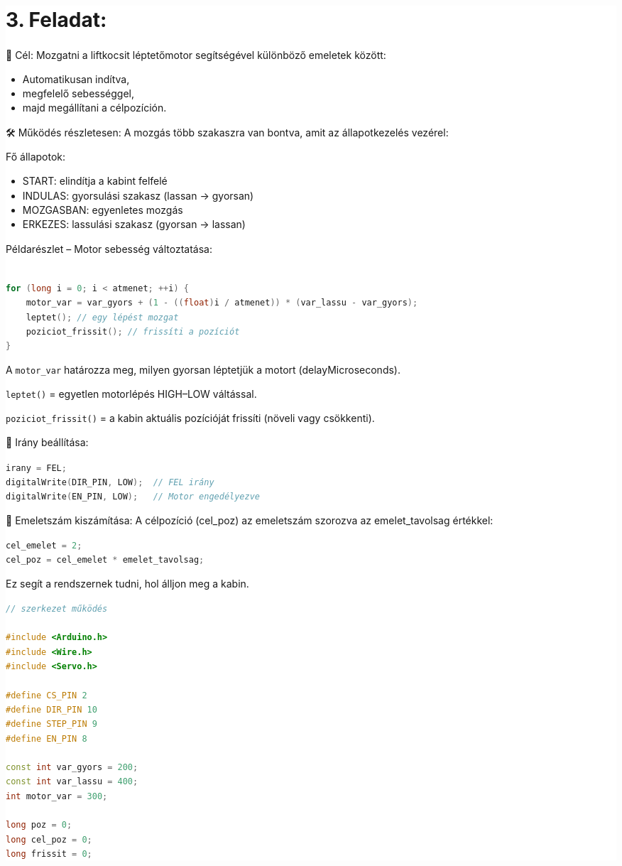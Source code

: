 
# 3. Feladat:

🎯 Cél:
Mozgatni a liftkocsit léptetőmotor segítségével különböző emeletek között:
- Automatikusan indítva,
- megfelelő sebességgel,
- majd megállítani a célpozíción.

🛠️ Működés részletesen:
A mozgás több szakaszra van bontva, amit az állapotkezelés vezérel:

Fő állapotok:
- START: elindítja a kabint felfelé
- INDULAS: gyorsulási szakasz (lassan → gyorsan)
- MOZGASBAN: egyenletes mozgás
- ERKEZES: lassulási szakasz (gyorsan → lassan)

Példarészlet – Motor sebesség változtatása:
```cpp

for (long i = 0; i < atmenet; ++i) {
    motor_var = var_gyors + (1 - ((float)i / atmenet)) * (var_lassu - var_gyors);
    leptet(); // egy lépést mozgat
    poziciot_frissit(); // frissíti a pozíciót
}
```

A `motor_var` határozza meg, milyen gyorsan léptetjük a motort (delayMicroseconds).

`leptet()` = egyetlen motorlépés HIGH–LOW váltással.

`poziciot_frissit()` = a kabin aktuális pozícióját frissíti (növeli vagy csökkenti).

🧭 Irány beállítása:
```cpp
irany = FEL;
digitalWrite(DIR_PIN, LOW);  // FEL irány
digitalWrite(EN_PIN, LOW);   // Motor engedélyezve
```
📐 Emeletszám kiszámítása:
A célpozíció (cel_poz) az emeletszám szorozva az emelet_tavolsag értékkel:

```cpp
cel_emelet = 2;
cel_poz = cel_emelet * emelet_tavolsag;
```
Ez segít a rendszernek tudni, hol álljon meg a kabin.


```cpp
// szerkezet működés

#include <Arduino.h>
#include <Wire.h>
#include <Servo.h>

#define CS_PIN 2
#define DIR_PIN 10
#define STEP_PIN 9
#define EN_PIN 8

const int var_gyors = 200;
const int var_lassu = 400;
int motor_var = 300;

long poz = 0;
long cel_poz = 0;
long frissit = 0;
```